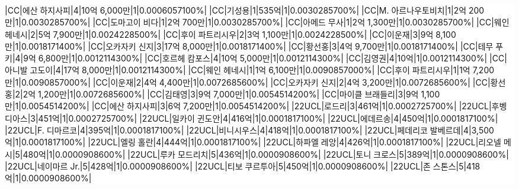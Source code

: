 |CC|에산 하지사피|4|10억 6,000만|1|0.0006057100%|
|CC|기성용|1|535억|1|0.0030285700%|
|CC|M. 아르나우토비치|1|2억 200만|1|0.0030285700%|
|CC|도마고이 비다|1|2억 700만|1|0.0030285700%|
|CC|아메드 무사|1|2억 1,300만|1|0.0030285700%|
|CC|웨인 헤네시|2|5억 7,900만|1|0.0024228500%|
|CC|후이 파트리시우|2|3억 1,100만|1|0.0024228500%|
|CC|이운재|3|9억 8,100만|1|0.0018171400%|
|CC|오카자키 신지|3|17억 8,000만|1|0.0018171400%|
|CC|황선홍|3|4억 9,700만|1|0.0018171400%|
|CC|테무 푸키|4|9억 6,800만|1|0.0012114300%|
|CC|호르헤 캄포스|4|10억 5,000만|1|0.0012114300%|
|CC|김영권|4|10억|1|0.0012114300%|
|CC|아니발 고도이|4|17억 8,000만|1|0.0012114300%|
|CC|웨인 헤네시|1|1억 6,100만|1|0.0090857000%|
|CC|후이 파트리시우|1|1억 7,200만|1|0.0090857000%|
|CC|이운재|2|4억 4,400만|1|0.0072685600%|
|CC|오카자키 신지|2|4억 3,200만|1|0.0072685600%|
|CC|황선홍|2|2억 1,200만|1|0.0072685600%|
|CC|김태영|3|9억 7,000만|1|0.0054514200%|
|CC|마이클 브래들리|3|9억 1,100만|1|0.0054514200%|
|CC|에산 하지사피|3|6억 7,200만|1|0.0054514200%|
|22UCL|로드리|3|461억|1|0.0002725700%|
|22UCL|후벵 디아스|3|451억|1|0.0002725700%|
|22UCL|일카이 귄도안|4|416억|1|0.0001817100%|
|22UCL|에데르송|4|450억|1|0.0001817100%|
|22UCL|F. 디마르코|4|395억|1|0.0001817100%|
|22UCL|비니시우스|4|418억|1|0.0001817100%|
|22UCL|페데리코 발베르데|4|3,500억|1|0.0001817100%|
|22UCL|엘링 홀란|4|444억|1|0.0001817100%|
|22UCL|하파엘 레앙|4|426억|1|0.0001817100%|
|22UCL|리오넬 메시|5|480억|1|0.0000908600%|
|22UCL|루카 모드리치|5|436억|1|0.0000908600%|
|22UCL|토니 크로스|5|389억|1|0.0000908600%|
|22UCL|네이마르 Jr.|5|428억|1|0.0000908600%|
|22UCL|티보 쿠르투아|5|450억|1|0.0000908600%|
|22UCL|존 스톤스|5|418억|1|0.0000908600%|
